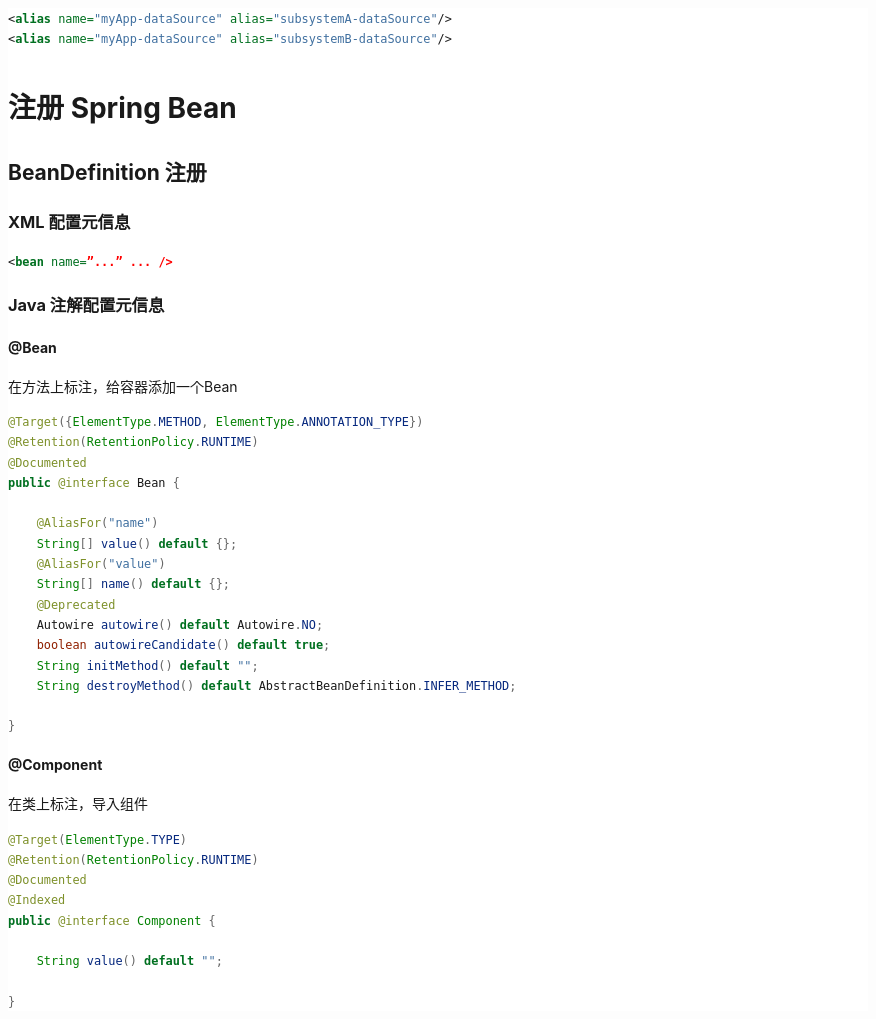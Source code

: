 ```xml
<alias name="myApp-dataSource" alias="subsystemA-dataSource"/>
<alias name="myApp-dataSource" alias="subsystemB-dataSource"/>
```

# 注册 Spring Bean

## BeanDefinition 注册

### XML 配置元信息

```xml
<bean name=”...” ... />
```

### Java 注解配置元信息

#### @Bean

在方法上标注，给容器添加一个Bean

```java
@Target({ElementType.METHOD, ElementType.ANNOTATION_TYPE})
@Retention(RetentionPolicy.RUNTIME)
@Documented
public @interface Bean {
    
	@AliasFor("name")
	String[] value() default {};
	@AliasFor("value")
	String[] name() default {};
	@Deprecated
	Autowire autowire() default Autowire.NO;
	boolean autowireCandidate() default true;
	String initMethod() default "";
	String destroyMethod() default AbstractBeanDefinition.INFER_METHOD;

}

```

#### @Component

在类上标注，导入组件

```java
@Target(ElementType.TYPE)
@Retention(RetentionPolicy.RUNTIME)
@Documented
@Indexed
public @interface Component {

	String value() default "";

}
```
